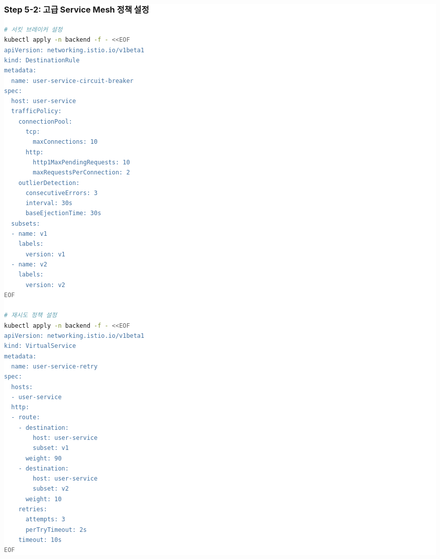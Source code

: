 ### Step 5-2: 고급 Service Mesh 정책 설정
```bash
# 서킷 브레이커 설정
kubectl apply -n backend -f - <<EOF
apiVersion: networking.istio.io/v1beta1
kind: DestinationRule
metadata:
  name: user-service-circuit-breaker
spec:
  host: user-service
  trafficPolicy:
    connectionPool:
      tcp:
        maxConnections: 10
      http:
        http1MaxPendingRequests: 10
        maxRequestsPerConnection: 2
    outlierDetection:
      consecutiveErrors: 3
      interval: 30s
      baseEjectionTime: 30s
  subsets:
  - name: v1
    labels:
      version: v1
  - name: v2
    labels:
      version: v2
EOF

# 재시도 정책 설정
kubectl apply -n backend -f - <<EOF
apiVersion: networking.istio.io/v1beta1
kind: VirtualService
metadata:
  name: user-service-retry
spec:
  hosts:
  - user-service
  http:
  - route:
    - destination:
        host: user-service
        subset: v1
      weight: 90
    - destination:
        host: user-service
        subset: v2
      weight: 10
    retries:
      attempts: 3
      perTryTimeout: 2s
    timeout: 10s
EOF
```
